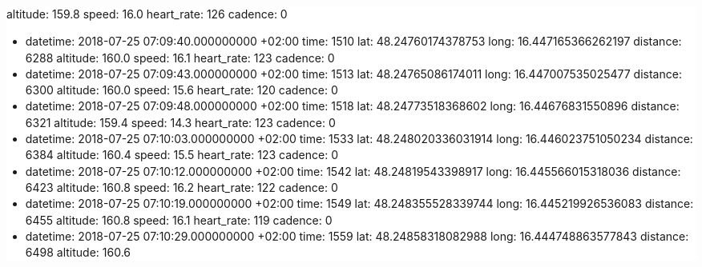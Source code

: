   altitude: 159.8
  speed: 16.0
  heart_rate: 126
  cadence: 0
- datetime: 2018-07-25 07:09:40.000000000 +02:00
  time: 1510
  lat: 48.24760174378753
  long: 16.447165366262197
  distance: 6288
  altitude: 160.0
  speed: 16.1
  heart_rate: 123
  cadence: 0
- datetime: 2018-07-25 07:09:43.000000000 +02:00
  time: 1513
  lat: 48.24765086174011
  long: 16.447007535025477
  distance: 6300
  altitude: 160.0
  speed: 15.6
  heart_rate: 120
  cadence: 0
- datetime: 2018-07-25 07:09:48.000000000 +02:00
  time: 1518
  lat: 48.24773518368602
  long: 16.44676831550896
  distance: 6321
  altitude: 159.4
  speed: 14.3
  heart_rate: 123
  cadence: 0
- datetime: 2018-07-25 07:10:03.000000000 +02:00
  time: 1533
  lat: 48.248020336031914
  long: 16.446023751050234
  distance: 6384
  altitude: 160.4
  speed: 15.5
  heart_rate: 123
  cadence: 0
- datetime: 2018-07-25 07:10:12.000000000 +02:00
  time: 1542
  lat: 48.24819543398917
  long: 16.445566015318036
  distance: 6423
  altitude: 160.8
  speed: 16.2
  heart_rate: 122
  cadence: 0
- datetime: 2018-07-25 07:10:19.000000000 +02:00
  time: 1549
  lat: 48.248355528339744
  long: 16.445219926536083
  distance: 6455
  altitude: 160.8
  speed: 16.1
  heart_rate: 119
  cadence: 0
- datetime: 2018-07-25 07:10:29.000000000 +02:00
  time: 1559
  lat: 48.24858318082988
  long: 16.444748863577843
  distance: 6498
  altitude: 160.6